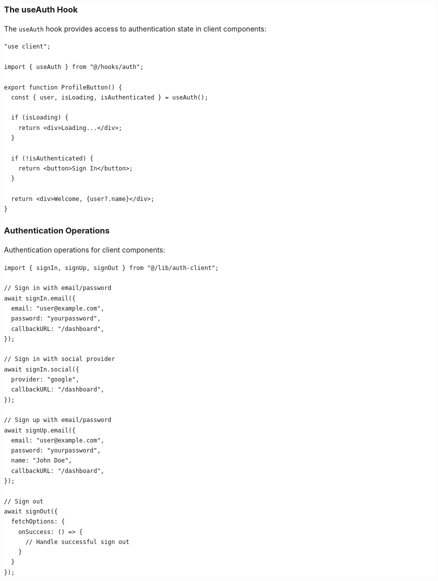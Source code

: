 ### The useAuth Hook

The `useAuth` hook provides access to authentication state in client components:

```tsx
"use client";

import { useAuth } from "@/hooks/auth";

export function ProfileButton() {
  const { user, isLoading, isAuthenticated } = useAuth();
  
  if (isLoading) {
    return <div>Loading...</div>;
  }
  
  if (!isAuthenticated) {
    return <button>Sign In</button>;
  }
  
  return <div>Welcome, {user?.name}</div>;
}
```

### Authentication Operations

Authentication operations for client components:

```tsx
import { signIn, signUp, signOut } from "@/lib/auth-client";

// Sign in with email/password
await signIn.email({
  email: "user@example.com",
  password: "yourpassword",
  callbackURL: "/dashboard",
});

// Sign in with social provider
await signIn.social({
  provider: "google",
  callbackURL: "/dashboard",
});

// Sign up with email/password
await signUp.email({
  email: "user@example.com",
  password: "yourpassword",
  name: "John Doe",
  callbackURL: "/dashboard",
});

// Sign out
await signOut({
  fetchOptions: {
    onSuccess: () => {
      // Handle successful sign out
    }
  }
});
```
